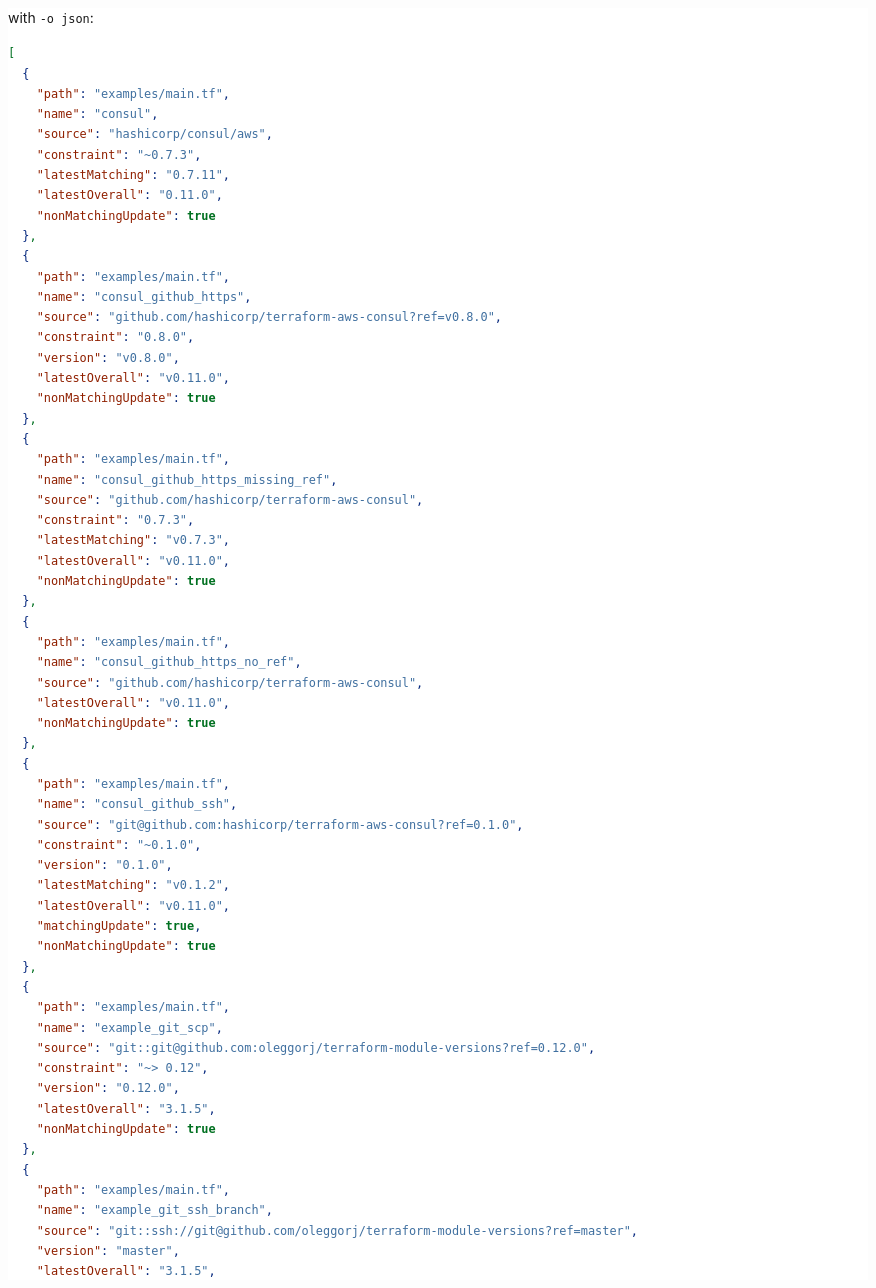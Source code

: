 with `-o json`:

```json
[
  {
    "path": "examples/main.tf",
    "name": "consul",
    "source": "hashicorp/consul/aws",
    "constraint": "~0.7.3",
    "latestMatching": "0.7.11",
    "latestOverall": "0.11.0",
    "nonMatchingUpdate": true
  },
  {
    "path": "examples/main.tf",
    "name": "consul_github_https",
    "source": "github.com/hashicorp/terraform-aws-consul?ref=v0.8.0",
    "constraint": "0.8.0",
    "version": "v0.8.0",
    "latestOverall": "v0.11.0",
    "nonMatchingUpdate": true
  },
  {
    "path": "examples/main.tf",
    "name": "consul_github_https_missing_ref",
    "source": "github.com/hashicorp/terraform-aws-consul",
    "constraint": "0.7.3",
    "latestMatching": "v0.7.3",
    "latestOverall": "v0.11.0",
    "nonMatchingUpdate": true
  },
  {
    "path": "examples/main.tf",
    "name": "consul_github_https_no_ref",
    "source": "github.com/hashicorp/terraform-aws-consul",
    "latestOverall": "v0.11.0",
    "nonMatchingUpdate": true
  },
  {
    "path": "examples/main.tf",
    "name": "consul_github_ssh",
    "source": "git@github.com:hashicorp/terraform-aws-consul?ref=0.1.0",
    "constraint": "~0.1.0",
    "version": "0.1.0",
    "latestMatching": "v0.1.2",
    "latestOverall": "v0.11.0",
    "matchingUpdate": true,
    "nonMatchingUpdate": true
  },
  {
    "path": "examples/main.tf",
    "name": "example_git_scp",
    "source": "git::git@github.com:oleggorj/terraform-module-versions?ref=0.12.0",
    "constraint": "~> 0.12",
    "version": "0.12.0",
    "latestOverall": "3.1.5",
    "nonMatchingUpdate": true
  },
  {
    "path": "examples/main.tf",
    "name": "example_git_ssh_branch",
    "source": "git::ssh://git@github.com/oleggorj/terraform-module-versions?ref=master",
    "version": "master",
    "latestOverall": "3.1.5",
```
